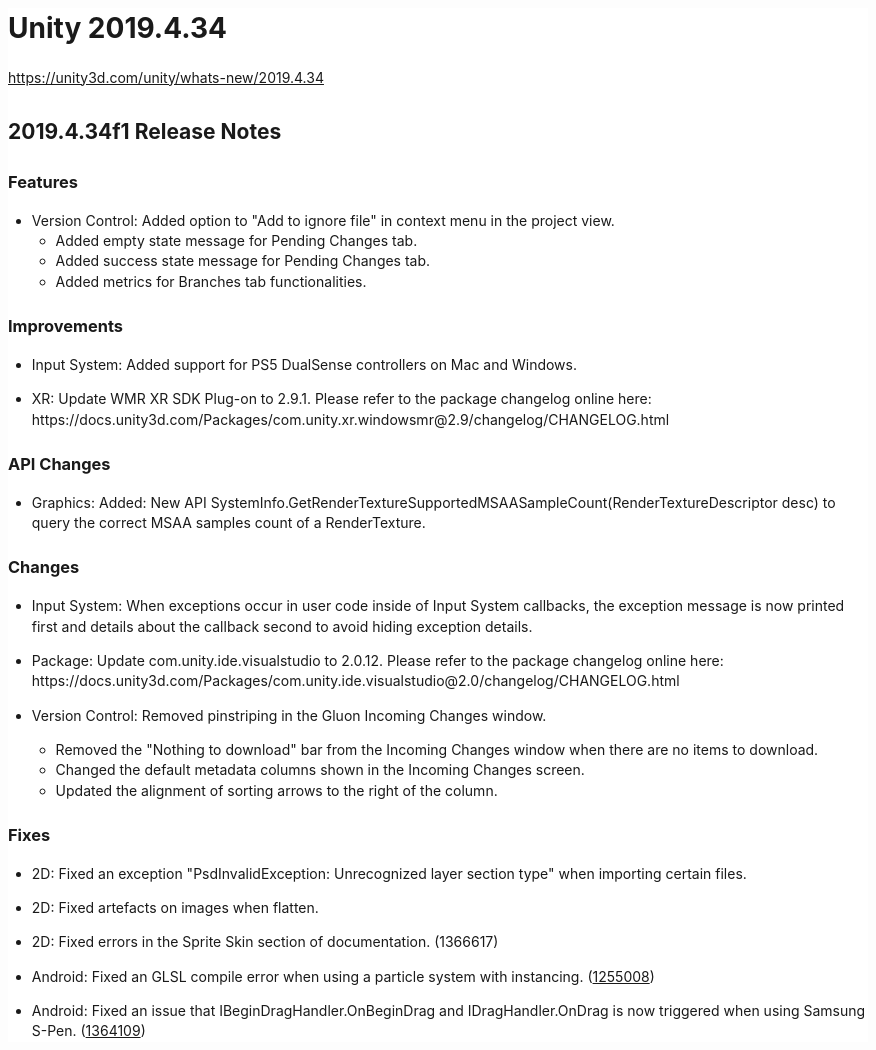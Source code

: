 # Unity 2019.4.34
https://unity3d.com/unity/whats-new/2019.4.34

## 2019.4.34f1 Release Notes


### Features
<ul>
<li>Version Control: Added option to "Add to ignore file" in context menu in the project view.<br> 
<ul>
<li>Added empty state message for Pending Changes tab.<br></li>
<li>Added success state message for Pending Changes tab.<br></li>
<li>Added metrics for Branches tab functionalities.</li>
</ul></li>
</ul>

### Improvements
<ul>
<li><p>Input System: Added support for PS5 DualSense controllers on Mac and Windows.</p></li>
<li><p>XR: Update WMR XR SDK Plug-on to 2.9.1. Please refer to the package changelog online here:<br> https://docs.unity3d.com/Packages/com.unity.xr.windowsmr@2.9/changelog/CHANGELOG.html</p></li>
</ul>

### API Changes
<ul>
<li>Graphics: Added: New API SystemInfo.GetRenderTextureSupportedMSAASampleCount(RenderTextureDescriptor desc) to query the correct MSAA samples count of a RenderTexture.</li>
</ul>

### Changes
<ul>
<li><p>Input System: When exceptions occur in user code inside of Input System callbacks, the exception message is now printed first and details about the callback second to avoid hiding exception details.</p></li>
<li><p>Package: Update com.unity.ide.visualstudio to 2.0.12. Please refer to the package changelog online here:<br> https://docs.unity3d.com/Packages/com.unity.ide.visualstudio@2.0/changelog/CHANGELOG.html</p></li>
<li><p>Version Control: Removed pinstriping in the Gluon Incoming Changes window.<br></p> 
<ul>
<li>Removed the "Nothing to download" bar from the Incoming Changes window when there are no items to download.<br></li>
<li>Changed the default metadata columns shown in the Incoming Changes screen.<br></li>
<li>Updated the alignment of sorting arrows to the right of the column.</li>
</ul></li>
</ul>

### Fixes
<ul>
<li><p>2D: Fixed an exception "PsdInvalidException: Unrecognized layer section type" when importing certain files.</p></li>
<li><p>2D: Fixed artefacts on images when flatten.</p></li>
<li><p>2D: Fixed errors in the Sprite Skin section of documentation. (1366617)</p></li>
<li><p>Android: Fixed an GLSL compile error when using a particle system with instancing. (<a href="https://issuetracker.unity3d.com/issues/android-a-glsl-error-occurs-when-using-the-unity-particle-system">1255008</a>)</p></li>
<li><p>Android: Fixed an issue that IBeginDragHandler.OnBeginDrag and IDragHandler.OnDrag is now triggered when using Samsung S-Pen. (<a href="https://issuetracker.unity3d.com/issues/android-samsung-s-pen-ibegindraghandler-dot-onbegindrag-and-idraghandler-dot-ondrag-is-not-triggered-when-using-samsung-s-pen">1364109</a>)</p></li>